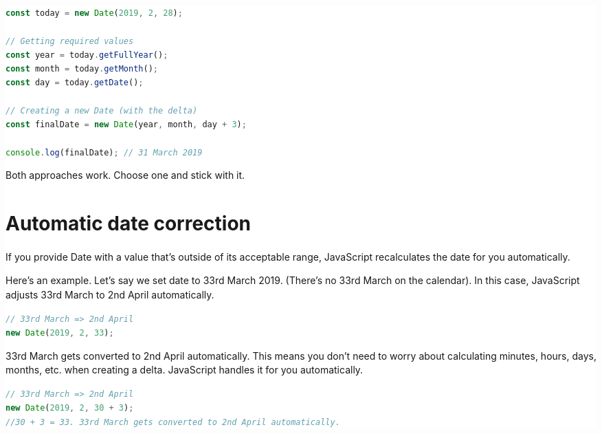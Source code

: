 ```javascript
const today = new Date(2019, 2, 28);

// Getting required values
const year = today.getFullYear();
const month = today.getMonth();
const day = today.getDate();

// Creating a new Date (with the delta)
const finalDate = new Date(year, month, day + 3);

console.log(finalDate); // 31 March 2019
```

Both approaches work. Choose one and stick with it.

# Automatic date correction

If you provide Date with a value that’s outside of its acceptable range, JavaScript recalculates the date for you automatically.

Here’s an example. Let’s say we set date to 33rd March 2019. (There’s no 33rd March on the calendar). In this case, JavaScript adjusts 33rd March to 2nd April automatically.

```javascript
// 33rd March => 2nd April
new Date(2019, 2, 33);
```

33rd March gets converted to 2nd April automatically.
This means you don’t need to worry about calculating minutes, hours, days, months, etc. when creating a delta. JavaScript handles it for you automatically.

```javascript
// 33rd March => 2nd April
new Date(2019, 2, 30 + 3);
//30 + 3 = 33. 33rd March gets converted to 2nd April automatically.
```
